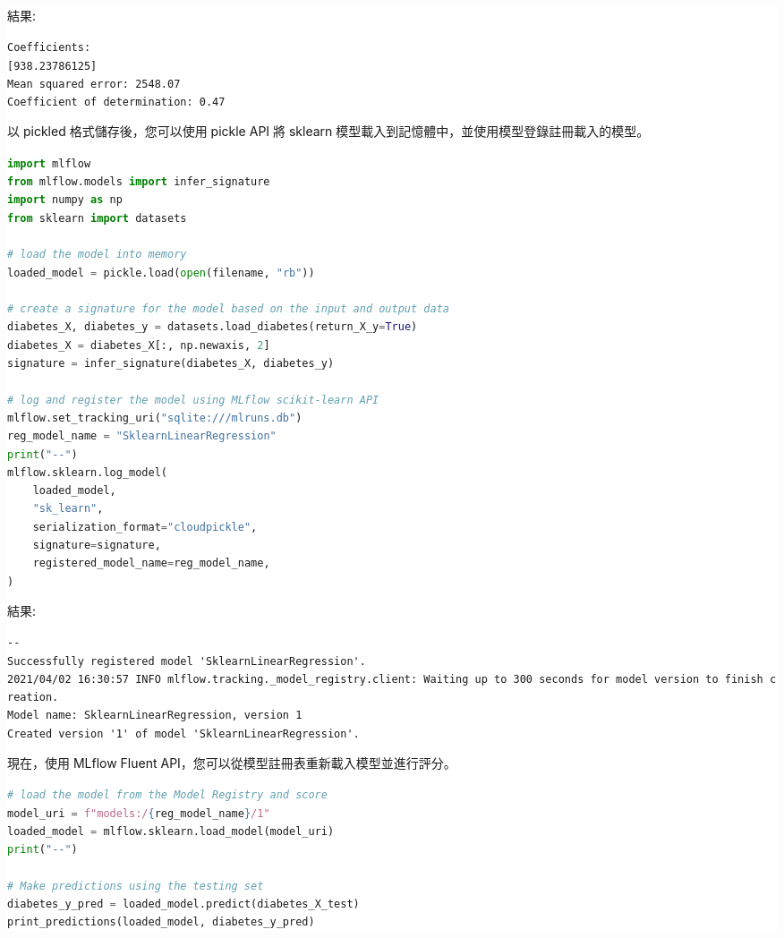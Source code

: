 結果:

```bash
Coefficients:
[938.23786125]
Mean squared error: 2548.07
Coefficient of determination: 0.47
```

以 pickled 格式儲存後，您可以使用 pickle API 將 sklearn 模型載入到記憶體中，並使用模型登錄註冊載入的模型。

```python
import mlflow
from mlflow.models import infer_signature
import numpy as np
from sklearn import datasets

# load the model into memory
loaded_model = pickle.load(open(filename, "rb"))

# create a signature for the model based on the input and output data
diabetes_X, diabetes_y = datasets.load_diabetes(return_X_y=True)
diabetes_X = diabetes_X[:, np.newaxis, 2]
signature = infer_signature(diabetes_X, diabetes_y)

# log and register the model using MLflow scikit-learn API
mlflow.set_tracking_uri("sqlite:///mlruns.db")
reg_model_name = "SklearnLinearRegression"
print("--")
mlflow.sklearn.log_model(
    loaded_model,
    "sk_learn",
    serialization_format="cloudpickle",
    signature=signature,
    registered_model_name=reg_model_name,
)
```

結果:

```
--
Successfully registered model 'SklearnLinearRegression'.
2021/04/02 16:30:57 INFO mlflow.tracking._model_registry.client: Waiting up to 300 seconds for model version to finish creation.
Model name: SklearnLinearRegression, version 1
Created version '1' of model 'SklearnLinearRegression'.

```

現在，使用 MLflow Fluent API，您可以從模型註冊表重新載入模型並進行評分。

```python
# load the model from the Model Registry and score
model_uri = f"models:/{reg_model_name}/1"
loaded_model = mlflow.sklearn.load_model(model_uri)
print("--")

# Make predictions using the testing set
diabetes_y_pred = loaded_model.predict(diabetes_X_test)
print_predictions(loaded_model, diabetes_y_pred)
```
